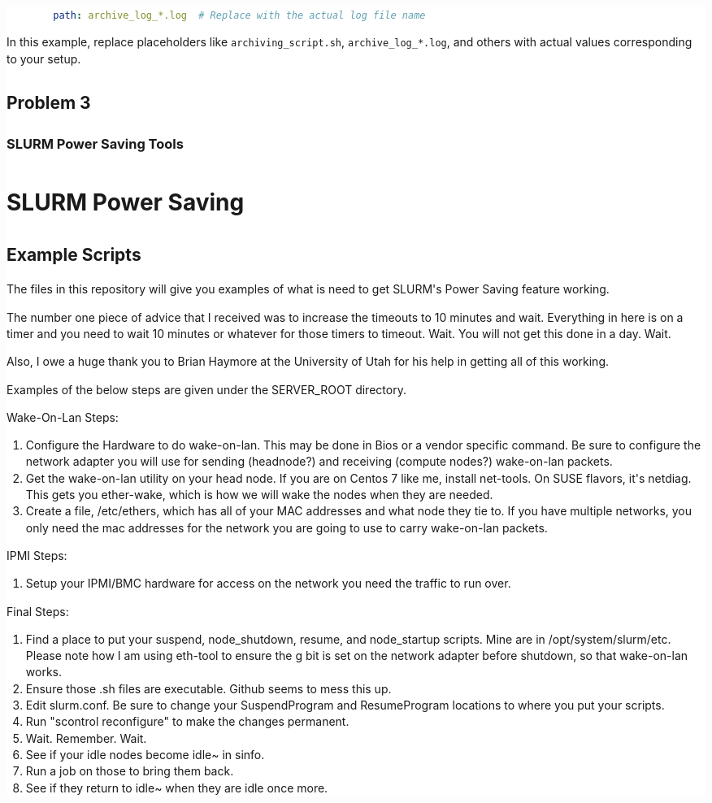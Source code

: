 ```yaml
        path: archive_log_*.log  # Replace with the actual log file name
```

In this example, replace placeholders like `archiving_script.sh`, `archive_log_*.log`, and others with actual values corresponding to your setup.


## Problem 3

### SLURM Power Saving Tools

# SLURM Power Saving
## Example Scripts

The files in this repository will give you examples of what is need to get SLURM's Power Saving feature working.

The number one piece of advice that I received was to increase the timeouts to 10 minutes and wait. Everything in here is on a timer and you need to wait 10 minutes or whatever for those timers to timeout. Wait. You will not get this done in a day. Wait.

Also, I owe a huge thank you to Brian Haymore at the University of Utah for his help in getting all of this working.

Examples of the below steps are given under the SERVER_ROOT directory.

Wake-On-Lan Steps:
1. Configure the Hardware to do wake-on-lan. This may be done in Bios or a vendor specific command. Be sure to configure the network adapter you will use for sending (headnode?) and receiving (compute nodes?) wake-on-lan packets.
2. Get the wake-on-lan utility on your head node. If you are on Centos 7 like me, install net-tools. On SUSE flavors, it's netdiag. This gets you ether-wake, which is how we will wake the nodes when they are needed.
3. Create a file, /etc/ethers, which has all of your MAC addresses and what node they tie to. If you have multiple networks, you only need the mac addresses for the network you are going to use to carry wake-on-lan packets.

IPMI Steps:
1. Setup your IPMI/BMC hardware for access on the network you need the traffic to run over.

Final Steps:
1. Find a place to put your suspend, node_shutdown, resume, and node_startup scripts. Mine are in /opt/system/slurm/etc. Please note how I am using eth-tool to ensure the g bit is set on the network adapter before shutdown, so that wake-on-lan works. 
2. Ensure those .sh files are executable. Github seems to mess this up.
3. Edit slurm.conf. Be sure to change your SuspendProgram and ResumeProgram locations to where you put your scripts.
4. Run "scontrol reconfigure" to make the changes permanent.
5. Wait. Remember. Wait.
6. See if your idle nodes become idle~ in sinfo.
7. Run a job on those to bring them back.
8. See if they return to idle~ when they are idle once more.

